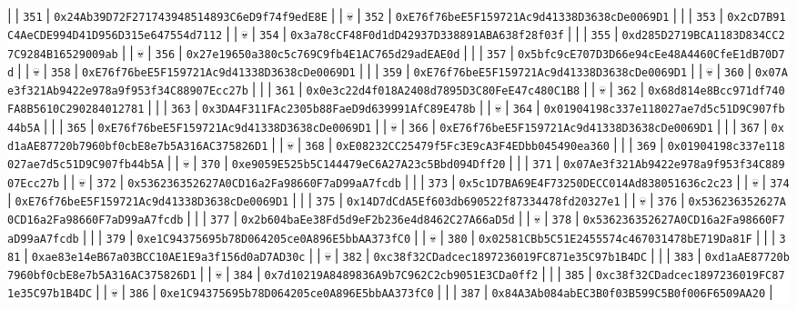 |  | `351` | `0x24Ab39D72F271743948514893C6eD9f74f9edE8E` |
| 💀 | `352` | `0xE76f76beE5F159721Ac9d41338D3638cDe0069D1` |
|  | `353` | `0x2cD7B91C4AeCDE994D41D956D315e647554d7112` |
| 💀 | `354` | `0x3a78cCF48F0d1dD42937D338891ABA638f28f03f` |
|  | `355` | `0xd285D2719BCA1183D834CC27C9284B16529009ab` |
| 💀 | `356` | `0x27e19650a380c5c769C9fb4E1AC765d29adEAE0d` |
|  | `357` | `0x5bfc9cE707D3D66e94cEe48A4460CfeE1dB70D7d` |
| 💀 | `358` | `0xE76f76beE5F159721Ac9d41338D3638cDe0069D1` |
|  | `359` | `0xE76f76beE5F159721Ac9d41338D3638cDe0069D1` |
| 💀 | `360` | `0x07Ae3f321Ab9422e978a9f953f34C88907Ecc27b` |
|  | `361` | `0x0e3c22d4f018A2408d7895D3C80FeE47c480C1B8` |
| 💀 | `362` | `0x68d814e8Bcc971df740FA8B5610C290284012781` |
|  | `363` | `0x3DA4F311FAc2305b88FaeD9d639991AfC89E478b` |
| 💀 | `364` | `0x01904198c337e118027ae7d5c51D9C907fb44b5A` |
|  | `365` | `0xE76f76beE5F159721Ac9d41338D3638cDe0069D1` |
| 💀 | `366` | `0xE76f76beE5F159721Ac9d41338D3638cDe0069D1` |
|  | `367` | `0xd1aAE87720b7960bf0cbE8e7b5A316AC375826D1` |
| 💀 | `368` | `0xE08232CC25479f5Fc3E9cA3F4EDbb045490ea360` |
|  | `369` | `0x01904198c337e118027ae7d5c51D9C907fb44b5A` |
| 💀 | `370` | `0xe9059E525b5C144479eC6A27A23c5Bbd094Dff20` |
|  | `371` | `0x07Ae3f321Ab9422e978a9f953f34C88907Ecc27b` |
| 💀 | `372` | `0x536236352627A0CD16a2Fa98660F7aD99aA7fcdb` |
|  | `373` | `0x5c1D7BA69E4F73250DECC014Ad838051636c2c23` |
| 💀 | `374` | `0xE76f76beE5F159721Ac9d41338D3638cDe0069D1` |
|  | `375` | `0x14D7dCdA5Ef603db690522f87334478fd20327e1` |
| 💀 | `376` | `0x536236352627A0CD16a2Fa98660F7aD99aA7fcdb` |
|  | `377` | `0x2b604baEe38Fd5d9eF2b236e4d8462C27A66aD5d` |
| 💀 | `378` | `0x536236352627A0CD16a2Fa98660F7aD99aA7fcdb` |
|  | `379` | `0xe1C94375695b78D064205ce0A896E5bbAA373fC0` |
| 💀 | `380` | `0x02581CBb5C51E2455574c467031478bE719Da81F` |
|  | `381` | `0xae83e14eB67a03BCC10AE1E9a3f156d0aD7AD30c` |
| 💀 | `382` | `0xc38f32CDadcec1897236019FC871e35C97b1B4DC` |
|  | `383` | `0xd1aAE87720b7960bf0cbE8e7b5A316AC375826D1` |
| 💀 | `384` | `0x7d10219A8489836A9b7C962C2cb9051E3CDa0ff2` |
|  | `385` | `0xc38f32CDadcec1897236019FC871e35C97b1B4DC` |
| 💀 | `386` | `0xe1C94375695b78D064205ce0A896E5bbAA373fC0` |
|  | `387` | `0x84A3Ab084abEC3B0f03B599C5B0f006F6509AA20` |